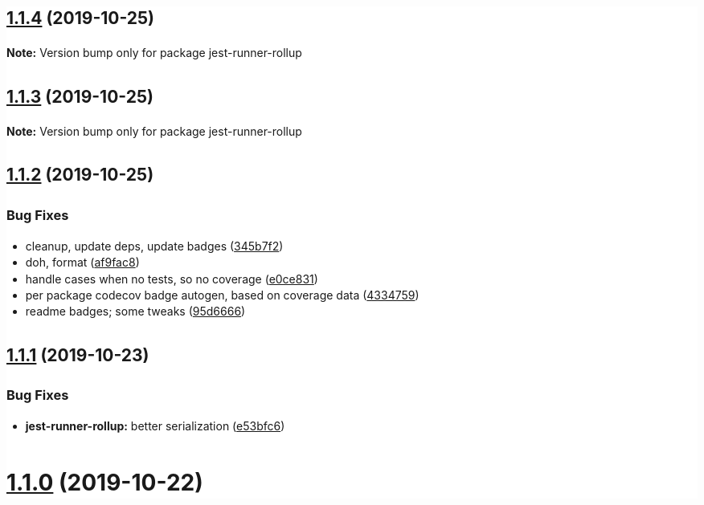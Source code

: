 

## [1.1.4](https://github.com/tunnckoCore/opensource/compare/jest-runner-rollup@1.1.3...jest-runner-rollup@1.1.4) (2019-10-25)

**Note:** Version bump only for package jest-runner-rollup





## [1.1.3](https://github.com/tunnckoCore/opensource/compare/jest-runner-rollup@1.1.2...jest-runner-rollup@1.1.3) (2019-10-25)

**Note:** Version bump only for package jest-runner-rollup





## [1.1.2](https://github.com/tunnckoCore/opensource/compare/jest-runner-rollup@1.1.1...jest-runner-rollup@1.1.2) (2019-10-25)


### Bug Fixes

* cleanup, update deps, update badges ([345b7f2](https://github.com/tunnckoCore/opensource/commit/345b7f23e39481409ddc84d37308986462ada969))
* doh, format ([af9fac8](https://github.com/tunnckoCore/opensource/commit/af9fac844fb3d43fb43d39003eec18f482b6c6aa))
* handle cases when no tests, so no coverage ([e0ce831](https://github.com/tunnckoCore/opensource/commit/e0ce8313eedbcb5e8780865ed05533b5a2190c36))
* per package codecov badge autogen, based on coverage data ([4334759](https://github.com/tunnckoCore/opensource/commit/4334759d331dfcef98f43735a356753a685b139a))
* readme badges; some tweaks ([95d6666](https://github.com/tunnckoCore/opensource/commit/95d666659a2ac29bece307d22c66b6c0e7e47683))





## [1.1.1](https://github.com/tunnckoCore/opensource/compare/jest-runner-rollup@1.1.0...jest-runner-rollup@1.1.1) (2019-10-23)


### Bug Fixes

* **jest-runner-rollup:** better serialization ([e53bfc6](https://github.com/tunnckoCore/opensource/commit/e53bfc6d2d068d5d926e86a71911ff9d53631cf6))





# [1.1.0](https://github.com/tunnckoCore/opensource/compare/jest-runner-rollup@1.0.2...jest-runner-rollup@1.1.0) (2019-10-22)
